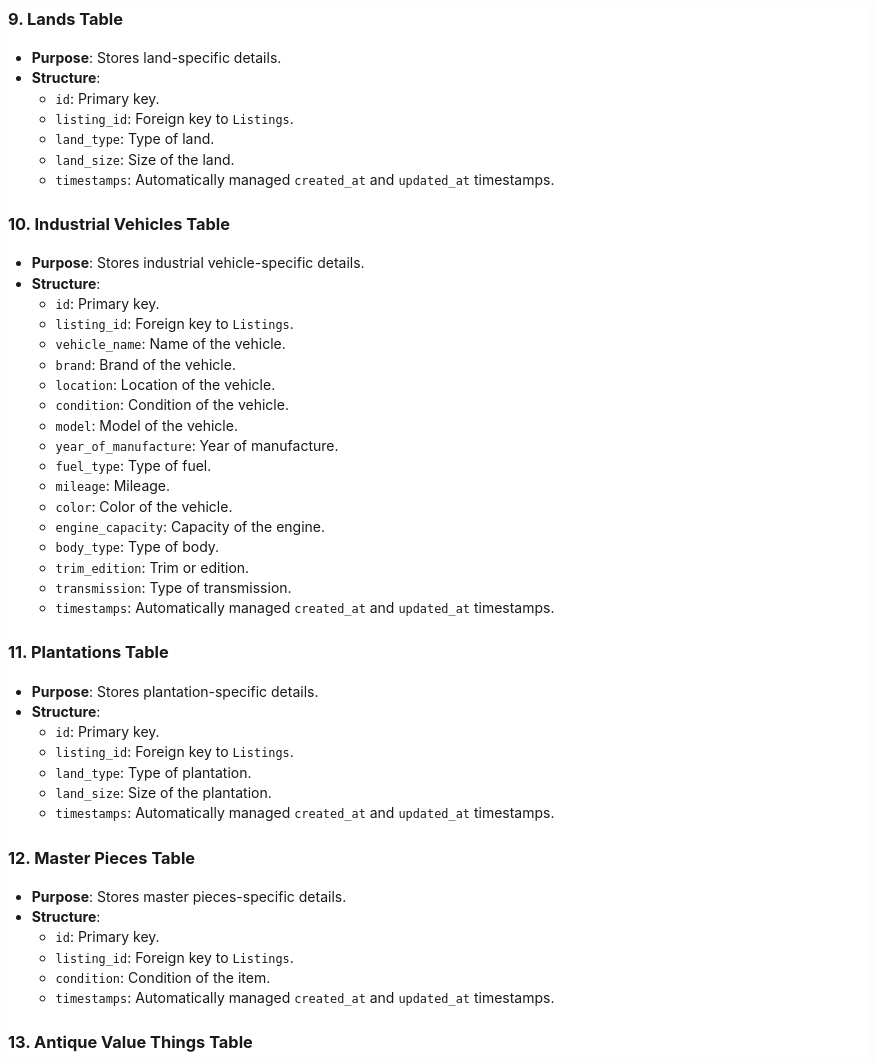 ### 9. **Lands Table**

- **Purpose**: Stores land-specific details.
- **Structure**:
  - `id`: Primary key.
  - `listing_id`: Foreign key to `Listings`.
  - `land_type`: Type of land.
  - `land_size`: Size of the land.
  - `timestamps`: Automatically managed `created_at` and `updated_at` timestamps.

### 10. **Industrial Vehicles Table**

- **Purpose**: Stores industrial vehicle-specific details.
- **Structure**:
  - `id`: Primary key.
  - `listing_id`: Foreign key to `Listings`.
  - `vehicle_name`: Name of the vehicle.
  - `brand`: Brand of the vehicle.
  - `location`: Location of the vehicle.
  - `condition`: Condition of the vehicle.
  - `model`: Model of the vehicle.
  - `year_of_manufacture`: Year of manufacture.
  - `fuel_type`: Type of fuel.
  - `mileage`: Mileage.
  - `color`: Color of the vehicle.
  - `engine_capacity`: Capacity of the engine.
  - `body_type`: Type of body.
  - `trim_edition`: Trim or edition.
  - `transmission`: Type of transmission.
  - `timestamps`: Automatically managed `created_at` and `updated_at` timestamps.

### 11. **Plantations Table**

- **Purpose**: Stores plantation-specific details.
- **Structure**:
  - `id`: Primary key.
  - `listing_id`: Foreign key to `Listings`.
  - `land_type`: Type of plantation.
  - `land_size`: Size of the plantation.
  - `timestamps`: Automatically managed `created_at` and `updated_at` timestamps.

### 12. **Master Pieces Table**

- **Purpose**: Stores master pieces-specific details.
- **Structure**:
  - `id`: Primary key.
  - `listing_id`: Foreign key to `Listings`.
  - `condition`: Condition of the item.
  - `timestamps`: Automatically managed `created_at` and `updated_at` timestamps.

### 13. **Antique Value Things Table**
